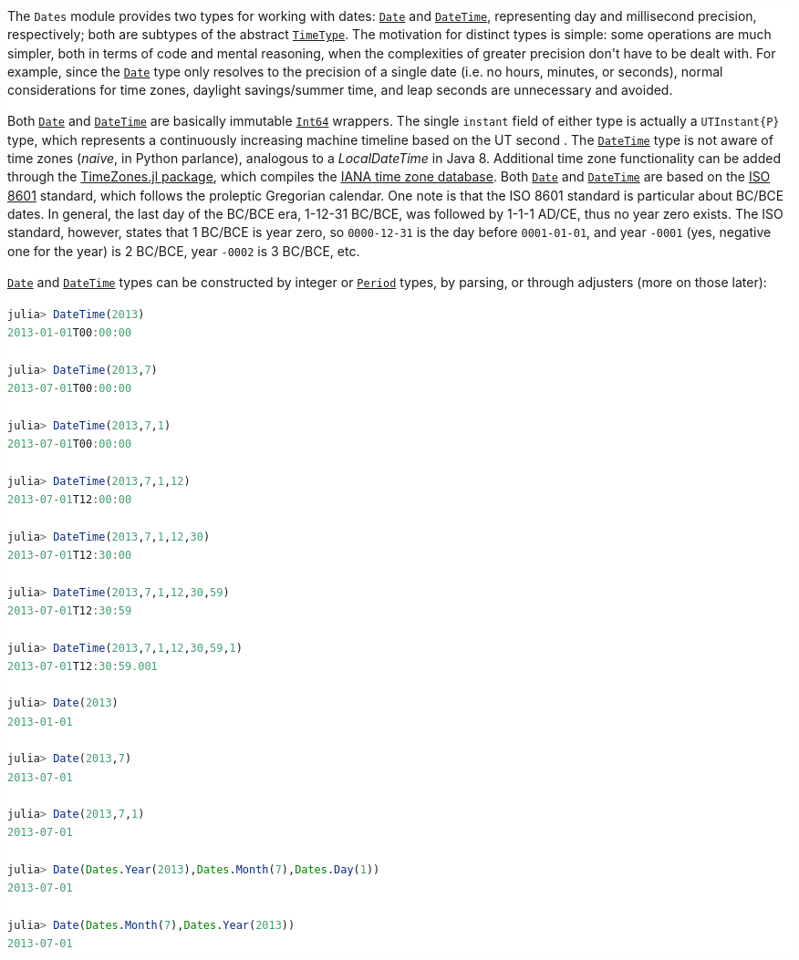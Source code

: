 The `Dates` module provides two types for working with dates: [`Date`](https://docs.julialang.org/#Dates.Date) and [`DateTime`](https://docs.julialang.org/#Dates.DateTime), representing day and millisecond precision, respectively; both are subtypes of the abstract [`TimeType`](https://docs.julialang.org/#Dates.TimeType). The motivation for distinct types is simple: some operations are much simpler, both in terms of code and mental reasoning, when the complexities of greater precision don't have to be dealt with. For example, since the [`Date`](https://docs.julialang.org/#Dates.Date) type only resolves to the precision of a single date (i.e. no hours, minutes, or seconds), normal considerations for time zones, daylight savings/summer time, and leap seconds are unnecessary and avoided.

Both [`Date`](https://docs.julialang.org/#Dates.Date) and [`DateTime`](https://docs.julialang.org/#Dates.DateTime) are basically immutable [`Int64`](https://docs.julialang.org/../../base/numbers/#Core.Int64) wrappers. The single `instant` field of either type is actually a `UTInstant{P}` type, which represents a continuously increasing machine timeline based on the UT second . The [`DateTime`](https://docs.julialang.org/#Dates.DateTime) type is not aware of time zones (*naive*, in Python parlance), analogous to a *LocalDateTime* in Java 8. Additional time zone functionality can be added through the [TimeZones.jl package](https://github.com/JuliaTime/TimeZones.jl/), which compiles the [IANA time zone database](http://www.iana.org/time-zones). Both [`Date`](https://docs.julialang.org/#Dates.Date) and [`DateTime`](https://docs.julialang.org/#Dates.DateTime) are based on the [ISO 8601](https://en.wikipedia.org/wiki/ISO_8601) standard, which follows the proleptic Gregorian calendar. One note is that the ISO 8601 standard is particular about BC/BCE dates. In general, the last day of the BC/BCE era, 1-12-31 BC/BCE, was followed by 1-1-1 AD/CE, thus no year zero exists. The ISO standard, however, states that 1 BC/BCE is year zero, so `0000-12-31` is the day before `0001-01-01`, and year `-0001` (yes, negative one for the year) is 2 BC/BCE, year `-0002` is 3 BC/BCE, etc.

[`Date`](https://docs.julialang.org/#Dates.Date) and [`DateTime`](https://docs.julialang.org/#Dates.DateTime) types can be constructed by integer or [`Period`](https://docs.julialang.org/#Dates.Period) types, by parsing, or through adjusters (more on those later):


```julia
julia> DateTime(2013)
2013-01-01T00:00:00

julia> DateTime(2013,7)
2013-07-01T00:00:00

julia> DateTime(2013,7,1)
2013-07-01T00:00:00

julia> DateTime(2013,7,1,12)
2013-07-01T12:00:00

julia> DateTime(2013,7,1,12,30)
2013-07-01T12:30:00

julia> DateTime(2013,7,1,12,30,59)
2013-07-01T12:30:59

julia> DateTime(2013,7,1,12,30,59,1)
2013-07-01T12:30:59.001

julia> Date(2013)
2013-01-01

julia> Date(2013,7)
2013-07-01

julia> Date(2013,7,1)
2013-07-01

julia> Date(Dates.Year(2013),Dates.Month(7),Dates.Day(1))
2013-07-01

julia> Date(Dates.Month(7),Dates.Year(2013))
2013-07-01
```